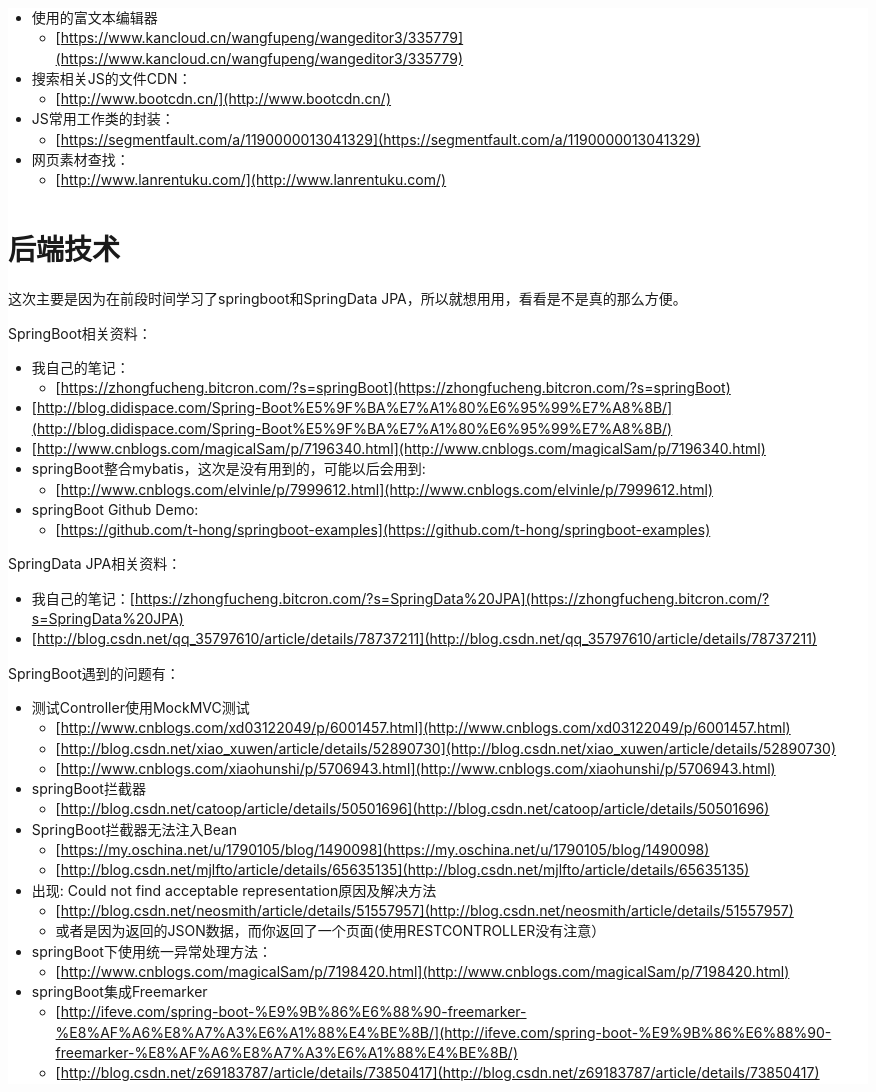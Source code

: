 - 使用的富文本编辑器
	- [https://www.kancloud.cn/wangfupeng/wangeditor3/335779](https://www.kancloud.cn/wangfupeng/wangeditor3/335779)
- 搜索相关JS的文件CDN：
	- [http://www.bootcdn.cn/](http://www.bootcdn.cn/)
- JS常用工作类的封装：
	- [https://segmentfault.com/a/1190000013041329](https://segmentfault.com/a/1190000013041329)
- 网页素材查找：
	- [http://www.lanrentuku.com/](http://www.lanrentuku.com/)

# 后端技术 #

这次主要是因为在前段时间学习了springboot和SpringData JPA，所以就想用用，看看是不是真的那么方便。

SpringBoot相关资料：

- 我自己的笔记：
	- [https://zhongfucheng.bitcron.com/?s=springBoot](https://zhongfucheng.bitcron.com/?s=springBoot)
- [http://blog.didispace.com/Spring-Boot%E5%9F%BA%E7%A1%80%E6%95%99%E7%A8%8B/](http://blog.didispace.com/Spring-Boot%E5%9F%BA%E7%A1%80%E6%95%99%E7%A8%8B/)
- [http://www.cnblogs.com/magicalSam/p/7196340.html](http://www.cnblogs.com/magicalSam/p/7196340.html)
- springBoot整合mybatis，这次是没有用到的，可能以后会用到:
	- [http://www.cnblogs.com/elvinle/p/7999612.html](http://www.cnblogs.com/elvinle/p/7999612.html)
- springBoot Github Demo:
	- [https://github.com/t-hong/springboot-examples](https://github.com/t-hong/springboot-examples)


SpringData JPA相关资料：

- 我自己的笔记：[https://zhongfucheng.bitcron.com/?s=SpringData%20JPA](https://zhongfucheng.bitcron.com/?s=SpringData%20JPA)
- [http://blog.csdn.net/qq_35797610/article/details/78737211](http://blog.csdn.net/qq_35797610/article/details/78737211)



SpringBoot遇到的问题有：

- 测试Controller使用MockMVC测试
	- [http://www.cnblogs.com/xd03122049/p/6001457.html](http://www.cnblogs.com/xd03122049/p/6001457.html)
	- [http://blog.csdn.net/xiao_xuwen/article/details/52890730](http://blog.csdn.net/xiao_xuwen/article/details/52890730)
	- [http://www.cnblogs.com/xiaohunshi/p/5706943.html](http://www.cnblogs.com/xiaohunshi/p/5706943.html)
- springBoot拦截器
	- [http://blog.csdn.net/catoop/article/details/50501696](http://blog.csdn.net/catoop/article/details/50501696) 
- SpringBoot拦截器无法注入Bean
	- [https://my.oschina.net/u/1790105/blog/1490098](https://my.oschina.net/u/1790105/blog/1490098)
	- [http://blog.csdn.net/mjlfto/article/details/65635135](http://blog.csdn.net/mjlfto/article/details/65635135)	
- 出现: Could not find acceptable representation原因及解决方法
	- [http://blog.csdn.net/neosmith/article/details/51557957](http://blog.csdn.net/neosmith/article/details/51557957)
	- 或者是因为返回的JSON数据，而你返回了一个页面(使用RESTCONTROLLER没有注意）
- springBoot下使用统一异常处理方法：
	- [http://www.cnblogs.com/magicalSam/p/7198420.html](http://www.cnblogs.com/magicalSam/p/7198420.html)	
- springBoot集成Freemarker
	- [http://ifeve.com/spring-boot-%E9%9B%86%E6%88%90-freemarker-%E8%AF%A6%E8%A7%A3%E6%A1%88%E4%BE%8B/](http://ifeve.com/spring-boot-%E9%9B%86%E6%88%90-freemarker-%E8%AF%A6%E8%A7%A3%E6%A1%88%E4%BE%8B/)
	- [http://blog.csdn.net/z69183787/article/details/73850417](http://blog.csdn.net/z69183787/article/details/73850417)
